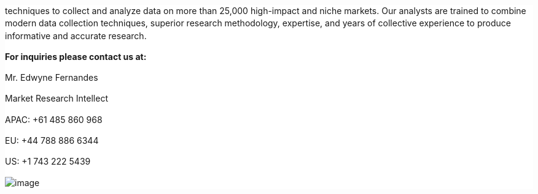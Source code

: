 techniques to collect and analyze data on more than 25,000 high-impact and niche markets. Our analysts are trained to combine modern data collection techniques, superior research methodology, expertise, and years of collective experience to produce informative and accurate research.</span></p><p><strong>For inquiries please contact us at:</strong></p><p>Mr. Edwyne Fernandes</p><p>Market Research Intellect</p><p>APAC: +61 485 860 968</p><p>EU: +44 788 886 6344</p><p>US: +1 743 222 5439</p>
![image](https://github.com/user-attachments/assets/557827da-937c-4426-bc44-92d5d56ef0f4)
